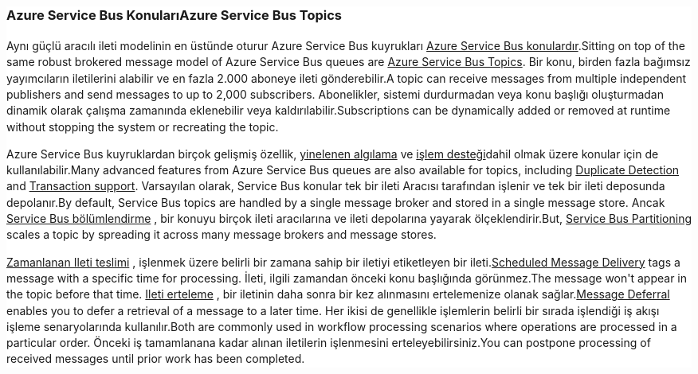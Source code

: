 ### <a name="azure-service-bus-topics"></a><span data-ttu-id="14c58-291">Azure Service Bus Konuları</span><span class="sxs-lookup"><span data-stu-id="14c58-291">Azure Service Bus Topics</span></span>

<span data-ttu-id="14c58-292">Aynı güçlü aracılı ileti modelinin en üstünde oturur Azure Service Bus kuyrukları [Azure Service Bus konulardır](https://docs.microsoft.com/azure/service-bus-messaging/service-bus-dotnet-how-to-use-topics-subscriptions).</span><span class="sxs-lookup"><span data-stu-id="14c58-292">Sitting on top of the same robust brokered message model of Azure Service Bus queues are [Azure Service Bus Topics](https://docs.microsoft.com/azure/service-bus-messaging/service-bus-dotnet-how-to-use-topics-subscriptions).</span></span> <span data-ttu-id="14c58-293">Bir konu, birden fazla bağımsız yayımcıların iletilerini alabilir ve en fazla 2.000 aboneye ileti gönderebilir.</span><span class="sxs-lookup"><span data-stu-id="14c58-293">A topic can receive messages from multiple independent publishers and send messages to up to 2,000 subscribers.</span></span> <span data-ttu-id="14c58-294">Abonelikler, sistemi durdurmadan veya konu başlığı oluşturmadan dinamik olarak çalışma zamanında eklenebilir veya kaldırılabilir.</span><span class="sxs-lookup"><span data-stu-id="14c58-294">Subscriptions can be dynamically added or removed at runtime without stopping the system or recreating the topic.</span></span>

<span data-ttu-id="14c58-295">Azure Service Bus kuyruklardan birçok gelişmiş özellik, [yinelenen algılama](https://docs.microsoft.com/azure/service-bus-messaging/duplicate-detection) ve [işlem desteği](https://docs.microsoft.com/azure/service-bus-messaging/service-bus-transactions)dahil olmak üzere konular için de kullanılabilir.</span><span class="sxs-lookup"><span data-stu-id="14c58-295">Many advanced features from Azure Service Bus queues are also available for topics, including [Duplicate Detection](https://docs.microsoft.com/azure/service-bus-messaging/duplicate-detection) and [Transaction support](https://docs.microsoft.com/azure/service-bus-messaging/service-bus-transactions).</span></span> <span data-ttu-id="14c58-296">Varsayılan olarak, Service Bus konular tek bir ileti Aracısı tarafından işlenir ve tek bir ileti deposunda depolanır.</span><span class="sxs-lookup"><span data-stu-id="14c58-296">By default, Service Bus topics are handled by a single message broker and stored in a single message store.</span></span> <span data-ttu-id="14c58-297">Ancak [Service Bus bölümlendirme](https://docs.microsoft.com/azure/service-bus-messaging/service-bus-partitioning) , bir konuyu birçok ileti aracılarına ve ileti depolarına yayarak ölçeklendirir.</span><span class="sxs-lookup"><span data-stu-id="14c58-297">But, [Service Bus Partitioning](https://docs.microsoft.com/azure/service-bus-messaging/service-bus-partitioning) scales a topic by spreading it across many message brokers and message stores.</span></span>

<span data-ttu-id="14c58-298">[Zamanlanan Ileti teslimi](https://docs.microsoft.com/azure/service-bus-messaging/message-sequencing) , işlenmek üzere belirli bir zamana sahip bir iletiyi etiketleyen bir ileti.</span><span class="sxs-lookup"><span data-stu-id="14c58-298">[Scheduled Message Delivery](https://docs.microsoft.com/azure/service-bus-messaging/message-sequencing) tags a message with a specific time for processing.</span></span> <span data-ttu-id="14c58-299">İleti, ilgili zamandan önceki konu başlığında görünmez.</span><span class="sxs-lookup"><span data-stu-id="14c58-299">The message won't appear in the topic before that time.</span></span> <span data-ttu-id="14c58-300">[Ileti erteleme](https://docs.microsoft.com/azure/service-bus-messaging/message-deferral) , bir iletinin daha sonra bir kez alınmasını ertelemenize olanak sağlar.</span><span class="sxs-lookup"><span data-stu-id="14c58-300">[Message Deferral](https://docs.microsoft.com/azure/service-bus-messaging/message-deferral) enables you to defer a retrieval of a message to a later time.</span></span> <span data-ttu-id="14c58-301">Her ikisi de genellikle işlemlerin belirli bir sırada işlendiği iş akışı işleme senaryolarında kullanılır.</span><span class="sxs-lookup"><span data-stu-id="14c58-301">Both are commonly used in workflow processing scenarios where operations are processed in a particular order.</span></span> <span data-ttu-id="14c58-302">Önceki iş tamamlanana kadar alınan iletilerin işlenmesini erteleyebilirsiniz.</span><span class="sxs-lookup"><span data-stu-id="14c58-302">You can postpone processing of received messages until prior work has been completed.</span></span>
